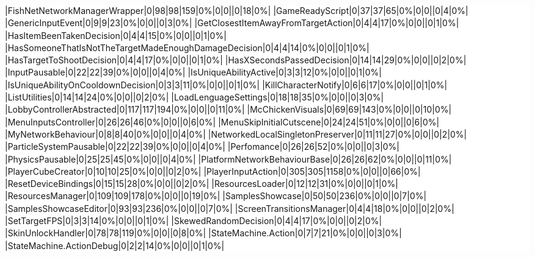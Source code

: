 |FishNetNetworkManagerWrapper|0|98|98|159|0%|0|0||0|18|0%|
|GameReadyScript|0|37|37|65|0%|0|0||0|4|0%|
|GenericInputEvent|0|9|9|23|0%|0|0||0|3|0%|
|GetClosestItemAwayFromTargetAction|0|4|4|17|0%|0|0||0|1|0%|
|HasItemBeenTakenDecision|0|4|4|15|0%|0|0||0|1|0%|
|HasSomeoneThatIsNotTheTargetMadeEnoughDamageDecision|0|4|4|14|0%|0|0||0|1|0%|
|HasTargetToShootDecision|0|4|4|17|0%|0|0||0|1|0%|
|HasXSecondsPassedDecision|0|14|14|29|0%|0|0||0|2|0%|
|InputPausable|0|22|22|39|0%|0|0||0|4|0%|
|IsUniqueAbilityActive|0|3|3|12|0%|0|0||0|1|0%|
|IsUniqueAbilityOnCooldownDecision|0|3|3|11|0%|0|0||0|1|0%|
|KillCharacterNotify|0|6|6|17|0%|0|0||0|1|0%|
|ListUtilities|0|14|14|24|0%|0|0||0|2|0%|
|LoadLenguageSettings|0|18|18|35|0%|0|0||0|3|0%|
|LobbyControllerAbstracted|0|117|117|194|0%|0|0||0|11|0%|
|McChickenVisuals|0|69|69|143|0%|0|0||0|10|0%|
|MenuInputsController|0|26|26|46|0%|0|0||0|6|0%|
|MenuSkipInitialCutscene|0|24|24|51|0%|0|0||0|6|0%|
|MyNetworkBehaviour|0|8|8|40|0%|0|0||0|4|0%|
|NetworkedLocalSingletonPreserver|0|11|11|27|0%|0|0||0|2|0%|
|ParticleSystemPausable|0|22|22|39|0%|0|0||0|4|0%|
|Perfomance|0|26|26|52|0%|0|0||0|3|0%|
|PhysicsPausable|0|25|25|45|0%|0|0||0|4|0%|
|PlatformNetworkBehaviourBase|0|26|26|62|0%|0|0||0|11|0%|
|PlayerCubeCreator|0|10|10|25|0%|0|0||0|2|0%|
|PlayerInputAction|0|305|305|1158|0%|0|0||0|66|0%|
|ResetDeviceBindings|0|15|15|28|0%|0|0||0|2|0%|
|ResourcesLoader|0|12|12|31|0%|0|0||0|1|0%|
|ResourcesManager|0|109|109|178|0%|0|0||0|19|0%|
|SamplesShowcase|0|50|50|236|0%|0|0||0|7|0%|
|SamplesShowcaseEditor|0|93|93|236|0%|0|0||0|7|0%|
|ScreenTransitionsManager|0|4|4|18|0%|0|0||0|2|0%|
|SetTargetFPS|0|3|3|14|0%|0|0||0|1|0%|
|SkewedRandomDecision|0|4|4|17|0%|0|0||0|2|0%|
|SkinUnlockHandler|0|78|78|119|0%|0|0||0|8|0%|
|StateMachine.Action|0|7|7|21|0%|0|0||0|3|0%|
|StateMachine.ActionDebug|0|2|2|14|0%|0|0||0|1|0%|